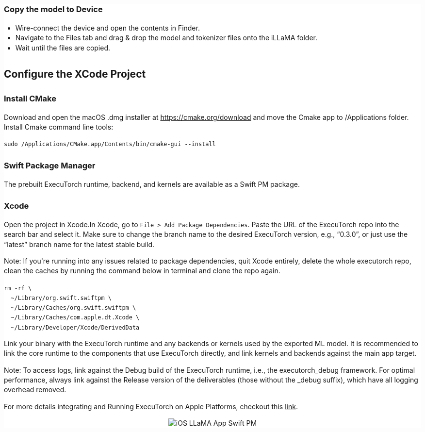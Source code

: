 ### Copy the model to Device
* Wire-connect the device and open the contents in Finder.
* Navigate to the Files tab and drag & drop the model and tokenizer files onto the iLLaMA folder.
* Wait until the files are copied.

## Configure the XCode Project

### Install CMake
Download and open the macOS .dmg installer at https://cmake.org/download and move the Cmake app to /Applications folder.
Install Cmake command line tools:

```
sudo /Applications/CMake.app/Contents/bin/cmake-gui --install
```


### Swift Package Manager
The prebuilt ExecuTorch runtime, backend, and kernels are available as a Swift PM package.

### Xcode
Open the project in Xcode.In Xcode, go to `File > Add Package Dependencies`. Paste the URL of the ExecuTorch repo into the search bar and select it. Make sure to change the branch name to the desired ExecuTorch version, e.g., “0.3.0”, or just use the “latest” branch name for the latest stable build.

Note: If you're running into any issues related to package dependencies, quit Xcode entirely, delete the whole executorch repo, clean the caches by running the command below in terminal and clone the repo again.

```
rm -rf \
  ~/Library/org.swift.swiftpm \
  ~/Library/Caches/org.swift.swiftpm \
  ~/Library/Caches/com.apple.dt.Xcode \
  ~/Library/Developer/Xcode/DerivedData
```

Link your binary with the ExecuTorch runtime and any backends or kernels used by the exported ML model. It is recommended to link the core runtime to the components that use ExecuTorch directly, and link kernels and backends against the main app target.

Note: To access logs, link against the Debug build of the ExecuTorch runtime, i.e., the executorch_debug framework. For optimal performance, always link against the Release version of the deliverables (those without the _debug suffix), which have all logging overhead removed.

For more details integrating and Running ExecuTorch on Apple Platforms, checkout this [link](https://pytorch.org/executorch/main/apple-runtime.html).

<p align="center">
<img src="https://raw.githubusercontent.com/pytorch/executorch/refs/heads/main/docs/source/_static/img/ios_demo_app_swift_pm.png" alt="iOS LLaMA App Swift PM" style="width:600px">
</p>
